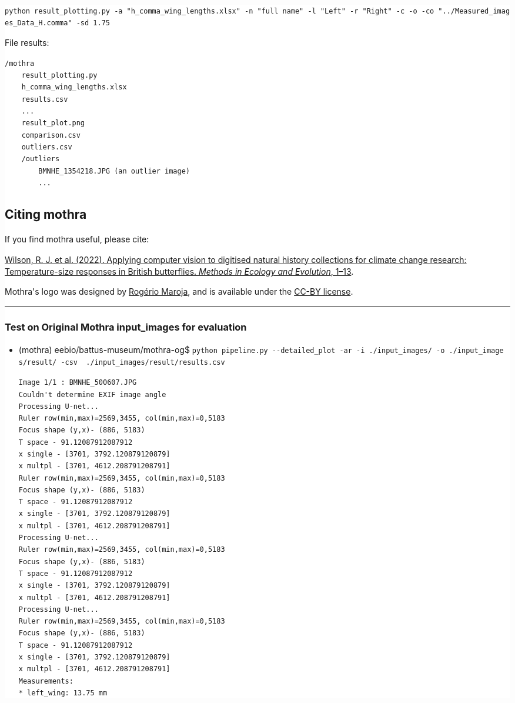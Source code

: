 ```
python result_plotting.py -a "h_comma_wing_lengths.xlsx" -n "full name" -l "Left" -r "Right" -c -o -co "../Measured_images_Data_H.comma" -sd 1.75
```

File results:

```
/mothra
    result_plotting.py
    h_comma_wing_lengths.xlsx
    results.csv
    ...
    result_plot.png
    comparison.csv
    outliers.csv
    /outliers
        BMNHE_1354218.JPG (an outlier image)
        ...
```

## Citing mothra

If you find mothra useful, please cite:

[Wilson, R. J. et al. (2022). Applying computer vision to digitised natural history collections for climate change research: Temperature-size responses in British butterflies. _Methods in Ecology and Evolution_, 1–13](https://doi.org/10.1111/2041-210X.13844).

Mothra's logo was designed by [Rogério Maroja](https://rogeriomaroja.myportfolio.com/mothra), and is available under the [CC-BY license](https://creativecommons.org/licenses/by/2.0/).


---


### Test on Original Mothra input_images for evaluation
- (mothra) eebio/battus-museum/mothra-og$ `python pipeline.py --detailed_plot -ar -i ./input_images/ -o ./input_images/result/ -csv  ./input_images/result/results.csv`
    ```log
    Image 1/1 : BMNHE_500607.JPG
    Couldn't determine EXIF image angle
    Processing U-net...
    Ruler row(min,max)=2569,3455, col(min,max)=0,5183
    Focus shape (y,x)- (886, 5183)
    T space - 91.12087912087912
    x single - [3701, 3792.120879120879]
    x multpl - [3701, 4612.208791208791]
    Ruler row(min,max)=2569,3455, col(min,max)=0,5183
    Focus shape (y,x)- (886, 5183)
    T space - 91.12087912087912
    x single - [3701, 3792.120879120879]
    x multpl - [3701, 4612.208791208791]
    Processing U-net...
    Ruler row(min,max)=2569,3455, col(min,max)=0,5183
    Focus shape (y,x)- (886, 5183)
    T space - 91.12087912087912
    x single - [3701, 3792.120879120879]
    x multpl - [3701, 4612.208791208791]
    Processing U-net...
    Ruler row(min,max)=2569,3455, col(min,max)=0,5183
    Focus shape (y,x)- (886, 5183)
    T space - 91.12087912087912
    x single - [3701, 3792.120879120879]
    x multpl - [3701, 4612.208791208791]
    Measurements:
    * left_wing: 13.75 mm